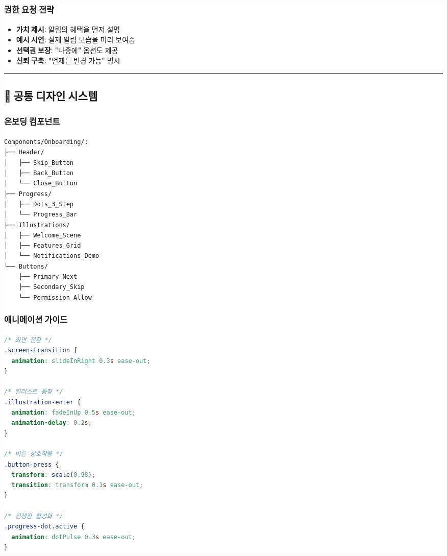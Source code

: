 ### 권한 요청 전략
- **가치 제시**: 알림의 혜택을 먼저 설명
- **예시 시연**: 실제 알림 모습을 미리 보여줌
- **선택권 보장**: "나중에" 옵션도 제공
- **신뢰 구축**: "언제든 변경 가능" 명시

---

## 🎨 공통 디자인 시스템

### 온보딩 컴포넌트
```
Components/Onboarding/:
├── Header/
│   ├── Skip_Button
│   ├── Back_Button  
│   └── Close_Button
├── Progress/
│   ├── Dots_3_Step
│   └── Progress_Bar
├── Illustrations/
│   ├── Welcome_Scene
│   ├── Features_Grid
│   └── Notifications_Demo
└── Buttons/
    ├── Primary_Next
    ├── Secondary_Skip
    └── Permission_Allow
```

### 애니메이션 가이드
```css
/* 화면 전환 */
.screen-transition {
  animation: slideInRight 0.3s ease-out;
}

/* 일러스트 등장 */
.illustration-enter {
  animation: fadeInUp 0.5s ease-out;
  animation-delay: 0.2s;
}

/* 버튼 상호작용 */
.button-press {
  transform: scale(0.98);
  transition: transform 0.1s ease-out;
}

/* 진행점 활성화 */
.progress-dot.active {
  animation: dotPulse 0.3s ease-out;
}
```
